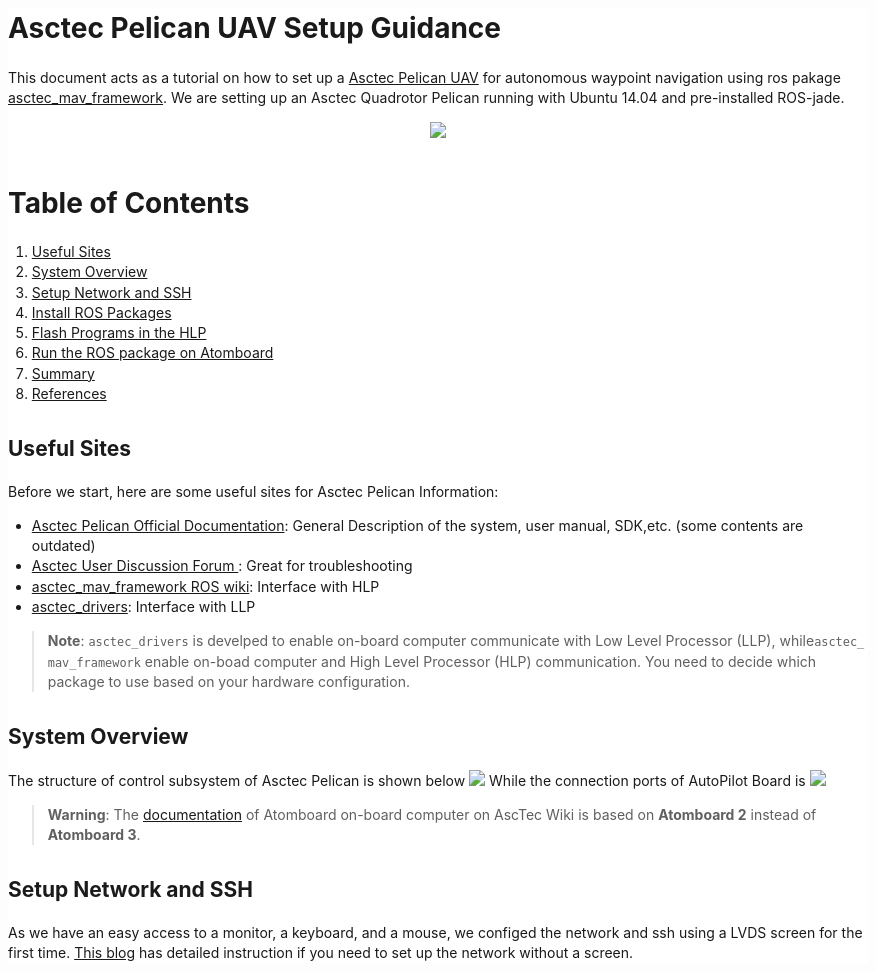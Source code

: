 
# Asctec Pelican UAV Setup Guidance

This document acts as a tutorial on how to set up a [Asctec Pelican UAV](http://www.asctec.de/en/uav-uas-drones-rpas-roav/asctec-pelican/) for autonomous waypoint navigation using ros pakage [asctec_mav_framework](http://wiki.ros.org/asctec_mav_framework). We are setting up an Asctec Quadrotor Pelican running with Ubuntu 14.04 and pre-installed ROS-jade.
<div style="text-align:center" markdown="1">

![](https://i.imgur.com/1RTxLVk.jpg)

</div>


# Table of Contents
1. [Useful Sites](#Useful-Sites)
2. [System Overview](#System-Overview)
3. [Setup Network and SSH](#Setup-Network-and-SSH)
4. [Install ROS Packages](#Install-ROS-Packages)
5. [Flash Programs in the HLP](#Flash-Programs-in-the-HLP)
6. [Run the ROS package on Atomboard](#Run-the-ROS-package-on-Atomboard)
7. [Summary](#Summary)
8. [References](#References)

## Useful Sites
Before we start, here are some useful sites for Asctec Pelican Information:
- [Asctec Pelican Official Documentation](http://wiki.asctec.de/display/AR/AscTec+Research+Home): General Description of the system, user manual, SDK,etc. (some contents are outdated)
- [Asctec User Discussion Forum ](http://asctec-users.986163.n3.nabble.com/): Great for troubleshooting
- [asctec_mav_framework ROS wiki](http://wiki.ros.org/asctec_mav_framework): Interface with HLP
- [asctec_drivers](http://wiki.ros.org/Robots/AscTec): Interface with LLP
> **Note**: `asctec_drivers` is develped to enable on-board computer communicate with Low Level Processor (LLP), while`asctec_mav_framework` enable on-boad computer and High Level Processor (HLP) communication. You need to decide which package to use based on your hardware configuration.

## System Overview
The structure of control subsystem of Asctec Pelican is shown below
![](https://i.imgur.com/XYMKcWM.png)
While the connection ports of AutoPilot Board is
![](https://i.imgur.com/frdwMy5.jpg)

>**Warning**: The [documentation](http://wiki.asctec.de/display/AR/AscTec+Atomboard) of Atomboard on-board computer on AscTec Wiki is based on **Atomboard 2** instead of **Atomboard 3**.

##  Setup Network and SSH
As we have an easy access to a monitor, a keyboard, and a mouse, we configed the network and ssh using a LVDS screen for the first time. [This blog](http://asctecbasics.blogspot.com/2013/06/basic-wifi-communication-setup-part-1.html) has detailed instruction if you need to set up the network without a screen. 
